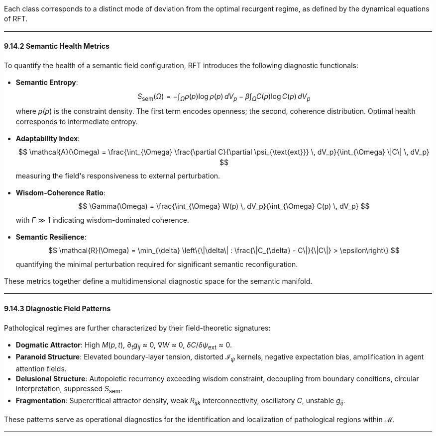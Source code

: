 Each class corresponds to a distinct mode of deviation from the optimal recurgent regime, as defined by the dynamical equations of RFT.

---

#### **9.14.2 Semantic Health Metrics**

To quantify the health of a semantic field configuration, RFT introduces the following diagnostic functionals:

- **Semantic Entropy**:
  $$
  S_{\text{sem}}(\Omega) = -\int_{\Omega} \rho(p) \log\rho(p) \, dV_p - \beta \int_{\Omega} C(p) \log C(p) \, dV_p
  $$
  where $\rho(p)$ is the constraint density. The first term encodes openness; the second, coherence distribution. Optimal health corresponds to intermediate entropy.

- **Adaptability Index**:
  $$
  \mathcal{A}(\Omega) = \frac{\int_{\Omega} \frac{\partial C}{\partial \psi_{\text{ext}}} \, dV_p}{\int_{\Omega} \|C\| \, dV_p}
  $$
  measuring the field's responsiveness to external perturbation.

- **Wisdom-Coherence Ratio**:
  $$
  \Gamma(\Omega) = \frac{\int_{\Omega} W(p) \, dV_p}{\int_{\Omega} C(p) \, dV_p}
  $$
  with $\Gamma \gg 1$ indicating wisdom-dominated coherence.

- **Semantic Resilience**:
  $$
  \mathcal{R}(\Omega) = \min_{\delta} \left\{\|\delta\| : \frac{\|C_{\delta} - C\|}{\|C\|} > \epsilon\right\}
  $$
  quantifying the minimal perturbation required for significant semantic reconfiguration.

These metrics together define a multidimensional diagnostic space for the semantic manifold.

---

#### **9.14.3 Diagnostic Field Patterns**

Pathological regimes are further characterized by their field-theoretic signatures:

- **Dogmatic Attractor**: High $M(p,t)$, $\partial_t g_{ij} \approx 0$, $\nabla W \approx 0$, $\delta C / \delta \psi_{\text{ext}} \approx 0$.
- **Paranoid Structure**: Elevated boundary-layer tension, distorted $\mathcal{I}_{\psi}$ kernels, negative expectation bias, amplification in agent attention fields.
- **Delusional Structure**: Autopoietic recurrency exceeding wisdom constraint, decoupling from boundary conditions, circular interpretation, suppressed $S_{\text{sem}}$.
- **Fragmentation**: Supercritical attractor density, weak $R_{ijk}$ interconnectivity, oscillatory $C$, unstable $g_{ij}$.

These patterns serve as operational diagnostics for the identification and localization of pathological regions within $\mathcal{M}$.

---
